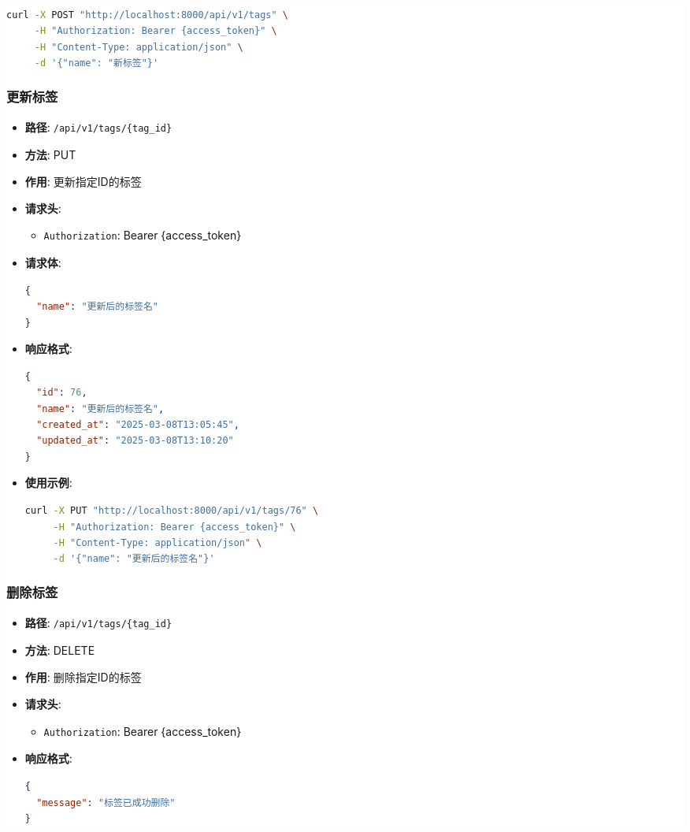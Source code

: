   ```bash
  curl -X POST "http://localhost:8000/api/v1/tags" \
       -H "Authorization: Bearer {access_token}" \
       -H "Content-Type: application/json" \
       -d '{"name": "新标签"}'
  ```

### 更新标签

- **路径**: `/api/v1/tags/{tag_id}`
- **方法**: PUT
- **作用**: 更新指定ID的标签
- **请求头**:
  - `Authorization`: Bearer {access_token}
- **请求体**:

  ```json
  {
    "name": "更新后的标签名"
  }
  ```

- **响应格式**:

  ```json
  {
    "id": 76,
    "name": "更新后的标签名",
    "created_at": "2025-03-08T13:05:45",
    "updated_at": "2025-03-08T13:10:20"
  }
  ```

- **使用示例**:

  ```bash
  curl -X PUT "http://localhost:8000/api/v1/tags/76" \
       -H "Authorization: Bearer {access_token}" \
       -H "Content-Type: application/json" \
       -d '{"name": "更新后的标签名"}'
  ```

### 删除标签

- **路径**: `/api/v1/tags/{tag_id}`
- **方法**: DELETE
- **作用**: 删除指定ID的标签
- **请求头**:
  - `Authorization`: Bearer {access_token}
- **响应格式**:

  ```json
  {
    "message": "标签已成功删除"
  }
  ```
